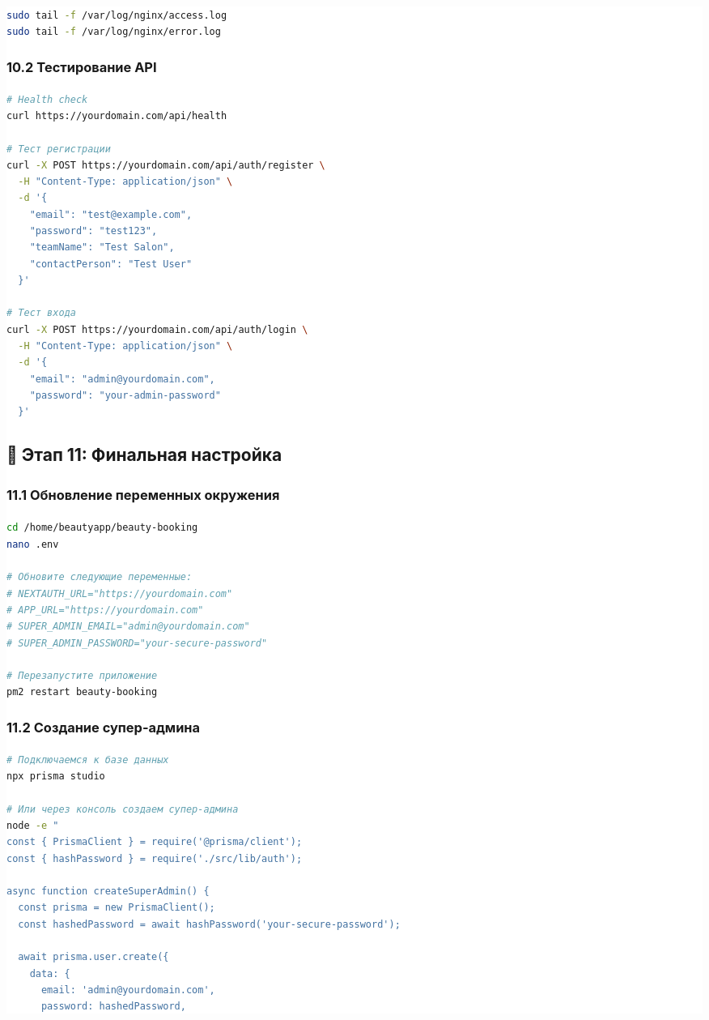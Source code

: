 ```bash
sudo tail -f /var/log/nginx/access.log
sudo tail -f /var/log/nginx/error.log
```

### 10.2 Тестирование API
```bash
# Health check
curl https://yourdomain.com/api/health

# Тест регистрации
curl -X POST https://yourdomain.com/api/auth/register \
  -H "Content-Type: application/json" \
  -d '{
    "email": "test@example.com",
    "password": "test123",
    "teamName": "Test Salon",
    "contactPerson": "Test User"
  }'

# Тест входа
curl -X POST https://yourdomain.com/api/auth/login \
  -H "Content-Type: application/json" \
  -d '{
    "email": "admin@yourdomain.com",
    "password": "your-admin-password"
  }'
```

## 🎯 Этап 11: Финальная настройка

### 11.1 Обновление переменных окружения
```bash
cd /home/beautyapp/beauty-booking
nano .env

# Обновите следующие переменные:
# NEXTAUTH_URL="https://yourdomain.com"
# APP_URL="https://yourdomain.com"
# SUPER_ADMIN_EMAIL="admin@yourdomain.com"
# SUPER_ADMIN_PASSWORD="your-secure-password"

# Перезапустите приложение
pm2 restart beauty-booking
```

### 11.2 Создание супер-админа
```bash
# Подключаемся к базе данных
npx prisma studio

# Или через консоль создаем супер-админа
node -e "
const { PrismaClient } = require('@prisma/client');
const { hashPassword } = require('./src/lib/auth');

async function createSuperAdmin() {
  const prisma = new PrismaClient();
  const hashedPassword = await hashPassword('your-secure-password');
  
  await prisma.user.create({
    data: {
      email: 'admin@yourdomain.com',
      password: hashedPassword,
```